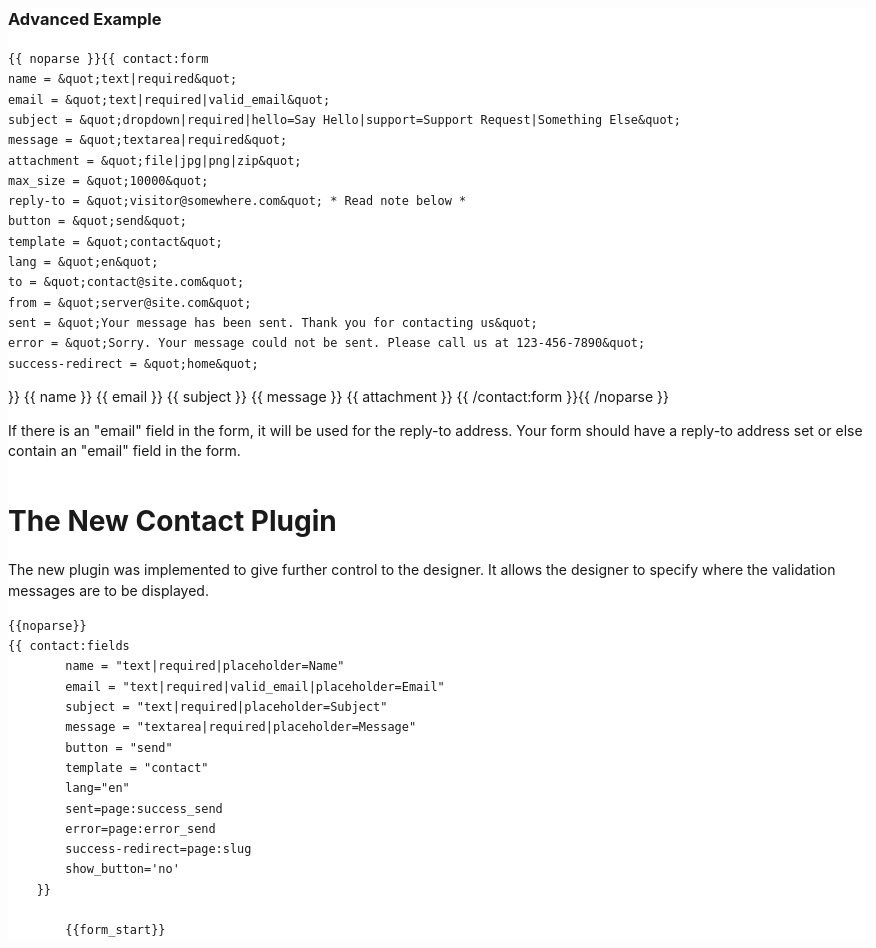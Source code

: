 ### Advanced Example

    {{ noparse }}{{ contact:form
    name = &quot;text|required&quot;
    email = &quot;text|required|valid_email&quot;
    subject = &quot;dropdown|required|hello=Say Hello|support=Support Request|Something Else&quot;
    message = &quot;textarea|required&quot;
    attachment = &quot;file|jpg|png|zip&quot;
    max_size = &quot;10000&quot;
    reply-to = &quot;visitor@somewhere.com&quot; * Read note below *
    button = &quot;send&quot;
    template = &quot;contact&quot;
    lang = &quot;en&quot;
    to = &quot;contact@site.com&quot;
    from = &quot;server@site.com&quot;
    sent = &quot;Your message has been sent. Thank you for contacting us&quot;
    error = &quot;Sorry. Your message could not be sent. Please call us at 123-456-7890&quot;
    success-redirect = &quot;home&quot;
}}
    {{ name }}
    {{ email }}
    {{ subject }}
    {{ message }}
    {{ attachment }}
{{ /contact:form }}{{ /noparse }}

If there is an "email" field in the form, it will be used for the reply-to address. Your form should have a
reply-to address set or else contain an "email" field in the form.


# The New Contact Plugin

The new plugin was implemented to give further control to the designer. It allows the designer to specify where the validation messages are to be displayed.

    {{noparse}}
	{{ contact:fields
		    name = "text|required|placeholder=Name"
		    email = "text|required|valid_email|placeholder=Email"
		    subject = "text|required|placeholder=Subject"
		    message = "textarea|required|placeholder=Message"
		    button = "send"
		    template = "contact"
		    lang="en"
		    sent=page:success_send
		    error=page:error_send
		    success-redirect=page:slug
		    show_button='no'
		}}

            {{form_start}}
